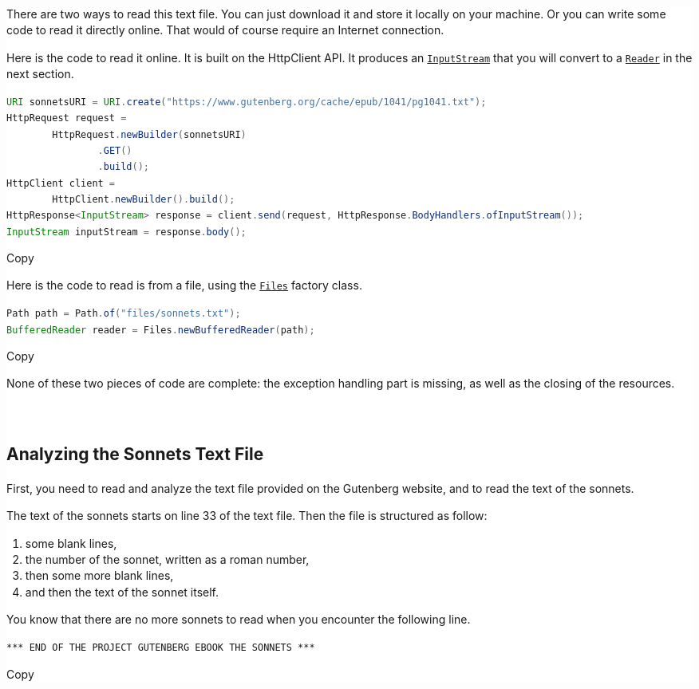 There are two ways to read this text file. You can just download it and store it locally on your machine. Or you can write some code to read it directly online. That would of course require an Internet connection.

Here is the code to read it online. It is built on the HttpClient API. It produces an [`InputStream`](https://docs.oracle.com/en/java/javase/22/docs/api/java.base/java/io/InputStream.html) that you will convert to a [`Reader`](https://docs.oracle.com/en/java/javase/22/docs/api/java.base/java/io/Reader.html) in the next section.

```java
URI sonnetsURI = URI.create("https://www.gutenberg.org/cache/epub/1041/pg1041.txt");
HttpRequest request =
        HttpRequest.newBuilder(sonnetsURI)
                .GET()
                .build();
HttpClient client =
        HttpClient.newBuilder().build();
HttpResponse<InputStream> response = client.send(request, HttpResponse.BodyHandlers.ofInputStream());
InputStream inputStream = response.body();
```

Copy

Here is the code to read is from a file, using the [`Files`](https://docs.oracle.com/en/java/javase/22/docs/api/java.base/java/nio/file/Files.html) factory class.

```java
Path path = Path.of("files/sonnets.txt");
BufferedReader reader = Files.newBufferedReader(path);
```

Copy

None of these two pieces of code are complete: the exception handling part is missing, as well as the closing of the resources.

 

## Analyzing the Sonnets Text File

First, you need to read and analyze the text file provided on the Gutenberg website, and to read the text of the sonnets.

The text of the sonnets starts on line 33 of the text file. Then the file is structured as follow:

1. some blank lines,
2. the number of the sonnet, written as a roman number,
3. then some more blank lines,
4. and then the text of the sonnet itself.

You know that there are no more sonnets to read when you encounter the following line.

```text
*** END OF THE PROJECT GUTENBERG EBOOK THE SONNETS ***
```

Copy
